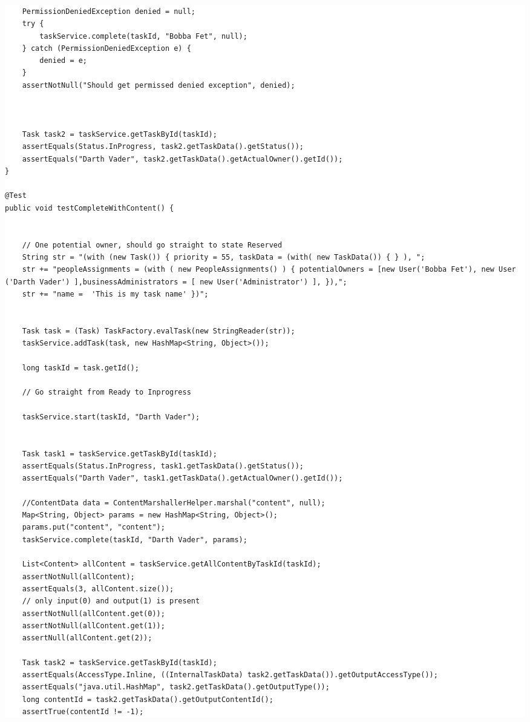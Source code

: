 
        PermissionDeniedException denied = null;
        try {
            taskService.complete(taskId, "Bobba Fet", null);
        } catch (PermissionDeniedException e) {
            denied = e;
        }
        assertNotNull("Should get permissed denied exception", denied);



        Task task2 = taskService.getTaskById(taskId);
        assertEquals(Status.InProgress, task2.getTaskData().getStatus());
        assertEquals("Darth Vader", task2.getTaskData().getActualOwner().getId());
    }

    @Test
    public void testCompleteWithContent() {
        

        // One potential owner, should go straight to state Reserved
        String str = "(with (new Task()) { priority = 55, taskData = (with( new TaskData()) { } ), ";
        str += "peopleAssignments = (with ( new PeopleAssignments() ) { potentialOwners = [new User('Bobba Fet'), new User('Darth Vader') ],businessAdministrators = [ new User('Administrator') ], }),";
        str += "name =  'This is my task name' })";


        Task task = (Task) TaskFactory.evalTask(new StringReader(str));
        taskService.addTask(task, new HashMap<String, Object>());

        long taskId = task.getId();

        // Go straight from Ready to Inprogress

        taskService.start(taskId, "Darth Vader");


        Task task1 = taskService.getTaskById(taskId);
        assertEquals(Status.InProgress, task1.getTaskData().getStatus());
        assertEquals("Darth Vader", task1.getTaskData().getActualOwner().getId());

        //ContentData data = ContentMarshallerHelper.marshal("content", null);
        Map<String, Object> params = new HashMap<String, Object>();
        params.put("content", "content");
        taskService.complete(taskId, "Darth Vader", params);

        List<Content> allContent = taskService.getAllContentByTaskId(taskId);
        assertNotNull(allContent);
        assertEquals(3, allContent.size());
        // only input(0) and output(1) is present
        assertNotNull(allContent.get(0));
        assertNotNull(allContent.get(1));
        assertNull(allContent.get(2));

        Task task2 = taskService.getTaskById(taskId);
        assertEquals(AccessType.Inline, ((InternalTaskData) task2.getTaskData()).getOutputAccessType());
        assertEquals("java.util.HashMap", task2.getTaskData().getOutputType());
        long contentId = task2.getTaskData().getOutputContentId();
        assertTrue(contentId != -1);
